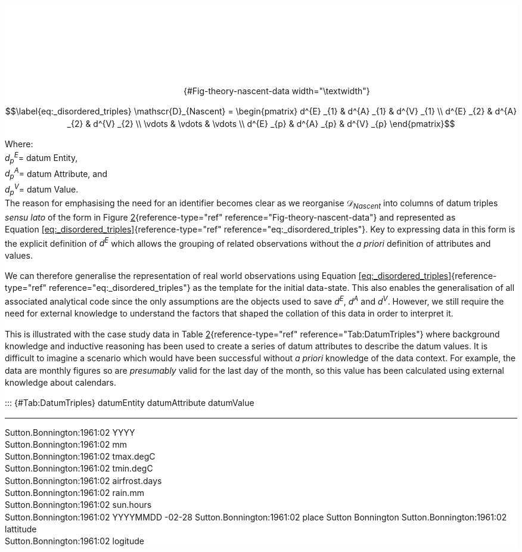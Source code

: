 ![A data definition that encompasses all states of data from real world
observations to final use. Domain specific assumptions using *a priori*
knowledge are used to guide the representation of real world nascent
data into a rectangular format.
](standalone-states-nascent.pdf){#Fig-theory-nascent-data
width="\\textwidth"}

$$\label{eq:_disordered_triples}
    \mathscr{D}_{Nascent} =
    \begin{pmatrix}
        d^{E} _{1} & d^{A} _{1}  & d^{V} _{1}   \\
        d^{E} _{2} & d^{A} _{2}  & d^{V} _{2}  \\
        \vdots  & \vdots  & \vdots   \\
        d^{E} _{p} & d^{A} _{p}  & d^{V} _{p}
    \end{pmatrix}$$

Where:\
$d^{E} _{p}  =$ datum Entity,\
$d^{A} _{p}  =$ datum Attribute, and\
$d^{V} _{p} =$ datum Value.\
The reason for emphasising the need for an identifier becomes clear as
we reorganise $\mathscr{D}_{Nascent}$ into columns of datum triples
*sensu lato* of the form in
Figure [2](#Fig-theory-nascent-data){reference-type="ref"
reference="Fig-theory-nascent-data"} and represented as
Equation [\[eq:\_disordered_triples\]](#eq:_disordered_triples){reference-type="ref"
reference="eq:_disordered_triples"}. Key to expressing data in this form
is the explicit definition of $d^{E}$ which allows the grouping of
related observations without the *a priori* definition of attributes and
values.

We can therefore generalise the representation of real world
observations using
Equation [\[eq:\_disordered_triples\]](#eq:_disordered_triples){reference-type="ref"
reference="eq:_disordered_triples"} as the template for the initial
data-state. This also enables the generalisation of all associated
analytical code since the only assumptions are the objects used to save
$d^{E}$, $d^{A}$ and $d^{V}$. However, we still require the need for
external knowledge to understand the factors that shaped the collation
of this data in order to interpret it.

This is illustrated with the case study data in
Table [2](#Tab:DatumTriples){reference-type="ref"
reference="Tab:DatumTriples"} where background knowledge and inductive
reasoning has been used to create a series of datum attributes to
describe the datum values. It is difficult to imagine a scenario which
would have been successful without *a priori* knowledge of the data
context. For example, the data are monthly figures so are *presumably*
valid for the last day of the month, so this value has been calculated
using external knowledge about calendars.

::: {#Tab:DatumTriples}
          datumEntity           datumAttribute        datumValue
  --------------------------- ------------------- -------------------
   Sutton.Bonnington:1961:02         YYYY         
   Sutton.Bonnington:1961:02          mm          
   Sutton.Bonnington:1961:02       tmax.degC      
   Sutton.Bonnington:1961:02       tmin.degC      
   Sutton.Bonnington:1961:02     airfrost.days    
   Sutton.Bonnington:1961:02        rain.mm       
   Sutton.Bonnington:1961:02       sun.hours      
   Sutton.Bonnington:1961:02       YYYYMMDD             -02-28
   Sutton.Bonnington:1961:02         place         Sutton Bonnington
   Sutton.Bonnington:1961:02       lattitude      
   Sutton.Bonnington:1961:02       logitude       

[^1]: The authors thank EPSRC grant: EP/R513088/1 for funding the
[^2]: By "Big Data" we mean data that is too big to be conveniently
[^3]: The philosophical basis for this interpretation to is described in
[^4]: The location was chosen because it was the closest to Loughborough